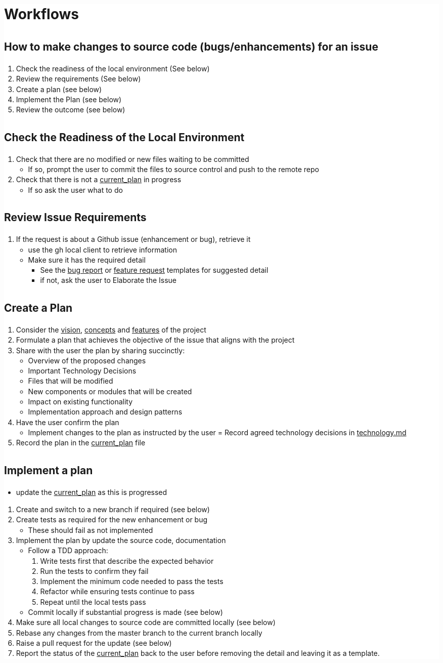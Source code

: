 # Workflows

## How to make changes to source code (bugs/enhancements) for an issue
1. Check the readiness of the local environment (See below)
2. Review the requirements (See below)
3. Create a plan (see below)
4. Implement the Plan (see below)
5. Review the outcome (see below)

## Check the Readiness of the Local Environment
1. Check that there are no modified or new files waiting to be committed
   - If so, prompt the user to commit the files to source control and push to the remote repo
2. Check that there is not a [current_plan](../working/current_plan.md) in progress
   - If so ask the user what to do

## Review Issue Requirements
1. If the request is about a Github issue (enhancement or bug), retrieve it
   - use the gh local client to retrieve information
   - Make sure it has the required detail
      - See the [bug report](../../.github/ISSUE_TEMPLATE/bug_report.md) or [feature request](../../.github/ISSUE_TEMPLATE/feature_request.md) templates for suggested detail
      - if not, ask the user to Elaborate the Issue

## Create a Plan
1. Consider the [vision](../../docs/vision.md), [concepts](../../docs/concepts.md) and [features](../../docs/features.md) of the project
2. Formulate a plan that achieves the objective of the issue that aligns with the project
3. Share with the user the plan by sharing succinctly: 
   - Overview of the proposed changes
   - Important Technology Decisions
   - Files that will be modified
   - New components or modules that will be created
   - Impact on existing functionality
   - Implementation approach and design patterns
4. Have the user confirm the plan
   - Implement changes to the plan as instructed by the user
   = Record agreed technology decisions in [technology.md](../../docs/technology.md)
5. Record the plan in the [current_plan](../working/current_plan.md) file

## Implement a plan
- update the [current_plan](../working/current_plan.md) as this is progressed

1. Create and switch to a new branch if required (see below)
2. Create tests as required for the new enhancement or bug
   - These should fail as not implemented 
3. Implement the plan by update the source code, documentation
   - Follow a TDD approach:
     1. Write tests first that describe the expected behavior
     2. Run the tests to confirm they fail
     3. Implement the minimum code needed to pass the tests
     4. Refactor while ensuring tests continue to pass
     5. Repeat until the local tests pass
   - Commit locally if substantial progress is made (see below)
4. Make sure all local changes to source code are committed locally (see below)
5. Rebase any changes from the master branch to the current branch locally
7. Raise a pull request for the update (see below)
8. Report the status of the [current_plan](../working/current_plan.md) back to the user before removing the detail and leaving it as a template.
